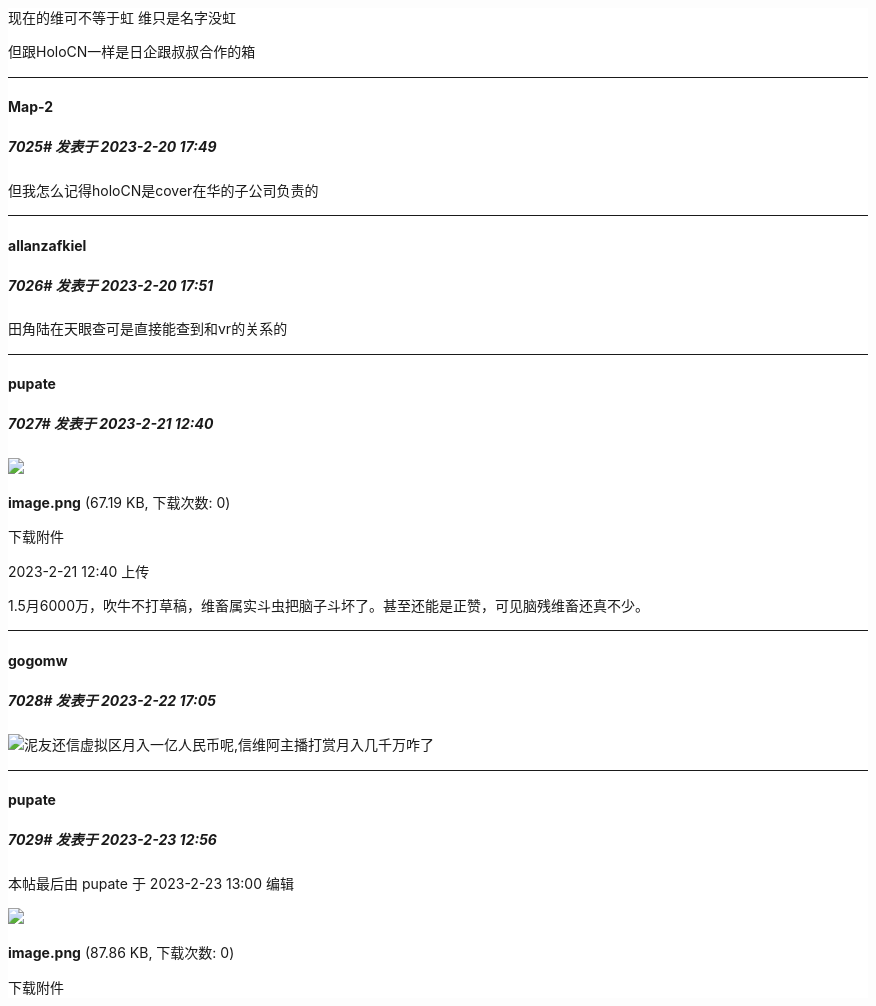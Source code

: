现在的维可不等于虹</blockquote>
维只是名字没虹

但跟HoloCN一样是日企跟叔叔合作的箱

*****

####  Map-2  
##### 7025#       发表于 2023-2-20 17:49

但我怎么记得holoCN是cover在华的子公司负责的

*****

####  allanzafkiel  
##### 7026#       发表于 2023-2-20 17:51

田角陆在天眼查可是直接能查到和vr的关系的


*****

####  pupate  
##### 7027#       发表于 2023-2-21 12:40

<img src="https://img.saraba1st.com/forum/202302/21/124014kgcc8qg5u9exegzo.png" referrerpolicy="no-referrer">

<strong>image.png</strong> (67.19 KB, 下载次数: 0)

下载附件

2023-2-21 12:40 上传

1.5月6000万，吹牛不打草稿，维畜属实斗虫把脑子斗坏了。甚至还能是正赞，可见脑残维畜还真不少。


*****

####  gogomw  
##### 7028#       发表于 2023-2-22 17:05

<img src="https://static.saraba1st.com/image/smiley/face2017/067.png" referrerpolicy="no-referrer">泥友还信虚拟区月入一亿人民币呢,信维阿主播打赏月入几千万咋了


*****

####  pupate  
##### 7029#       发表于 2023-2-23 12:56

 本帖最后由 pupate 于 2023-2-23 13:00 编辑 

<img src="https://img.saraba1st.com/forum/202302/23/125945awxd7oxi7u84uuut.png" referrerpolicy="no-referrer">

<strong>image.png</strong> (87.86 KB, 下载次数: 0)

下载附件
